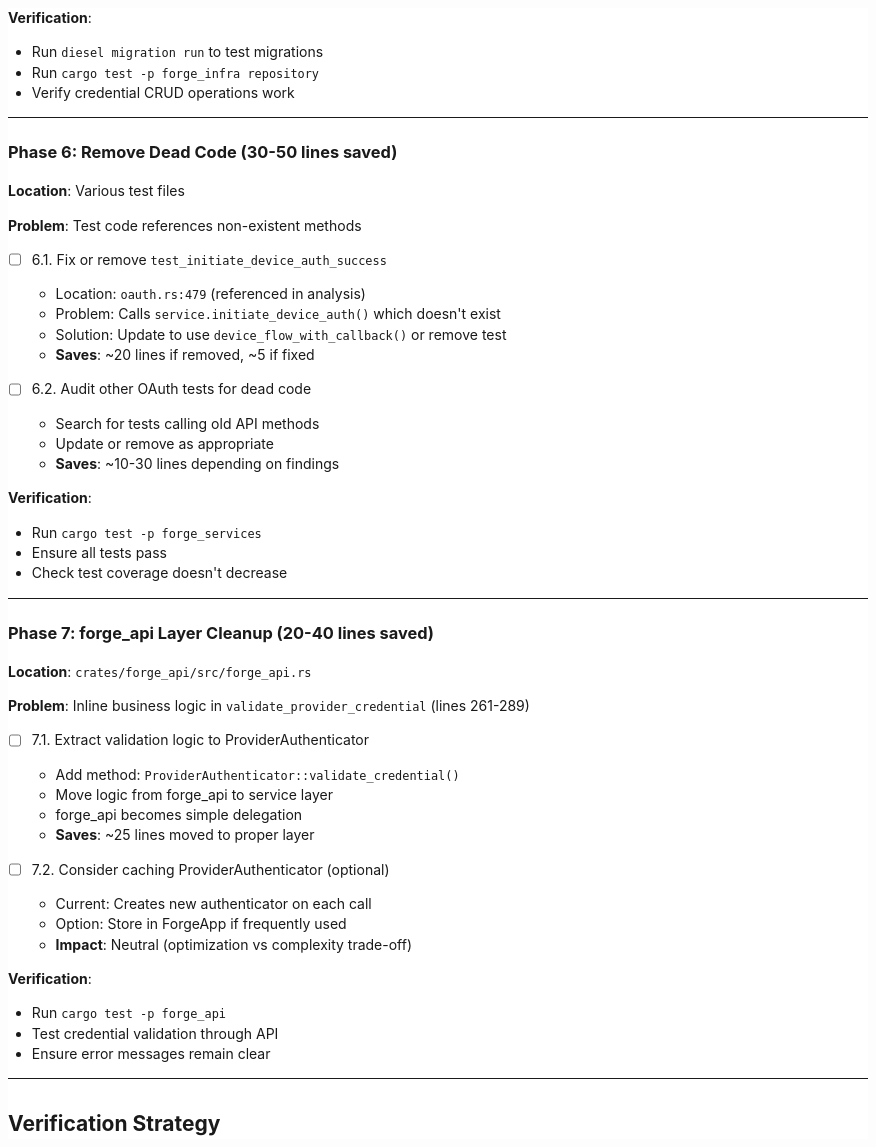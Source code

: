 **Verification**:
- Run `diesel migration run` to test migrations
- Run `cargo test -p forge_infra repository`
- Verify credential CRUD operations work

---

### Phase 6: Remove Dead Code (30-50 lines saved)

**Location**: Various test files

**Problem**: Test code references non-existent methods

- [ ] 6.1. Fix or remove `test_initiate_device_auth_success`
  - Location: `oauth.rs:479` (referenced in analysis)
  - Problem: Calls `service.initiate_device_auth()` which doesn't exist
  - Solution: Update to use `device_flow_with_callback()` or remove test
  - **Saves**: ~20 lines if removed, ~5 if fixed

- [ ] 6.2. Audit other OAuth tests for dead code
  - Search for tests calling old API methods
  - Update or remove as appropriate
  - **Saves**: ~10-30 lines depending on findings

**Verification**:
- Run `cargo test -p forge_services`
- Ensure all tests pass
- Check test coverage doesn't decrease

---

### Phase 7: forge_api Layer Cleanup (20-40 lines saved)

**Location**: `crates/forge_api/src/forge_api.rs`

**Problem**: Inline business logic in `validate_provider_credential` (lines 261-289)

- [ ] 7.1. Extract validation logic to ProviderAuthenticator
  - Add method: `ProviderAuthenticator::validate_credential()`
  - Move logic from forge_api to service layer
  - forge_api becomes simple delegation
  - **Saves**: ~25 lines moved to proper layer

- [ ] 7.2. Consider caching ProviderAuthenticator (optional)
  - Current: Creates new authenticator on each call
  - Option: Store in ForgeApp if frequently used
  - **Impact**: Neutral (optimization vs complexity trade-off)

**Verification**:
- Run `cargo test -p forge_api`
- Test credential validation through API
- Ensure error messages remain clear

---

## Verification Strategy
